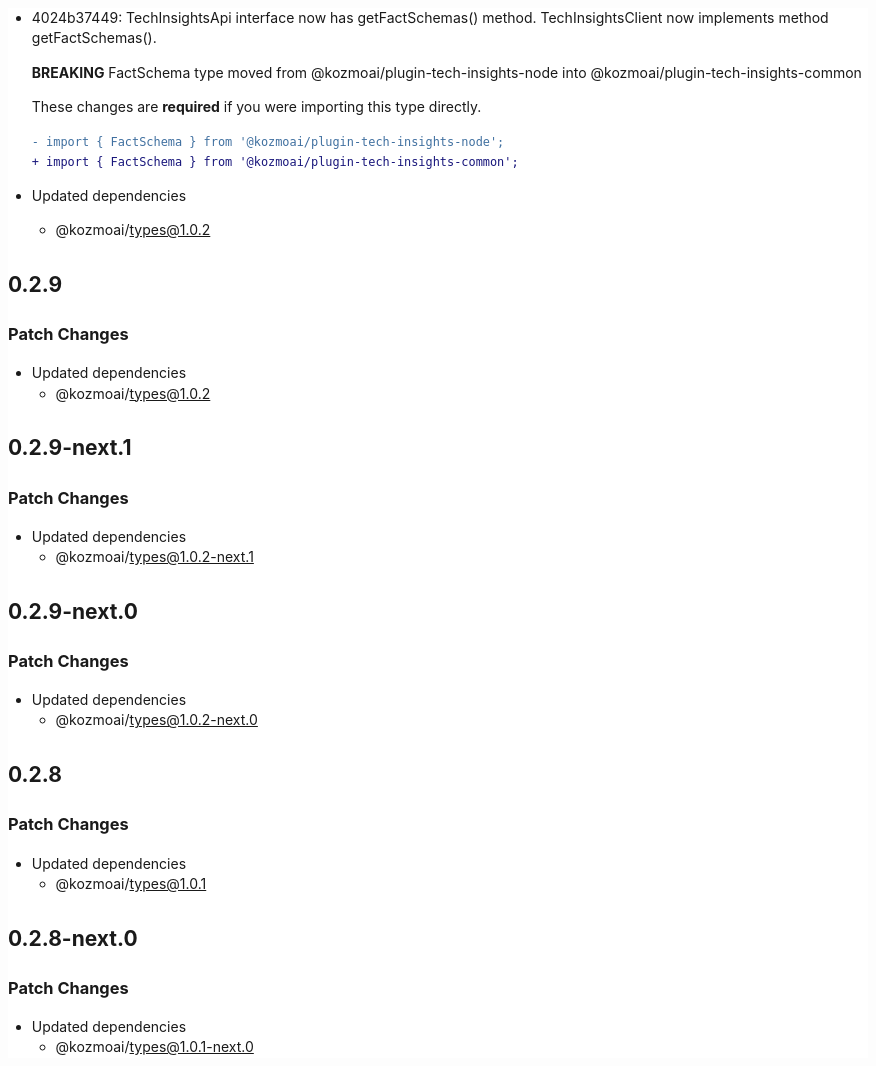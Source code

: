 - 4024b37449: TechInsightsApi interface now has getFactSchemas() method.
  TechInsightsClient now implements method getFactSchemas().

  **BREAKING** FactSchema type moved from @kozmoai/plugin-tech-insights-node into @kozmoai/plugin-tech-insights-common

  These changes are **required** if you were importing this type directly.

  ```diff
  - import { FactSchema } from '@kozmoai/plugin-tech-insights-node';
  + import { FactSchema } from '@kozmoai/plugin-tech-insights-common';
  ```

- Updated dependencies
  - @kozmoai/types@1.0.2

## 0.2.9

### Patch Changes

- Updated dependencies
  - @kozmoai/types@1.0.2

## 0.2.9-next.1

### Patch Changes

- Updated dependencies
  - @kozmoai/types@1.0.2-next.1

## 0.2.9-next.0

### Patch Changes

- Updated dependencies
  - @kozmoai/types@1.0.2-next.0

## 0.2.8

### Patch Changes

- Updated dependencies
  - @kozmoai/types@1.0.1

## 0.2.8-next.0

### Patch Changes

- Updated dependencies
  - @kozmoai/types@1.0.1-next.0
